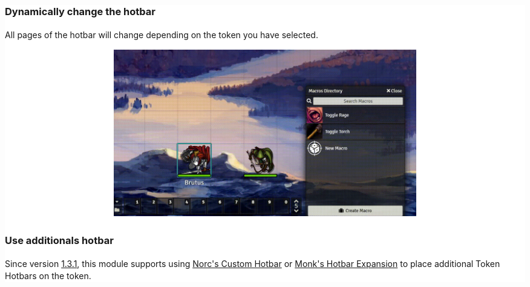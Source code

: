 ### Dynamically change the hotbar

All pages of the hotbar will change depending on the token you have selected.

<p align="center">
<img src="./wiki/img/thb-basics.gif" width="500px">
</p>

### Use additionals hotbar

Since version [1.3.1](https://github.com/janssen-io/foundry-tokenhotbar-js/releases/v1.3.1), this module supports using [Norc's Custom Hotbar](https://github.com/Norc/foundry-custom-hotbar) or [Monk's Hotbar Expansion](https://github.com/ironmonk88/hotbar-expansion) to place additional Token Hotbars on the token.

<p align="center">